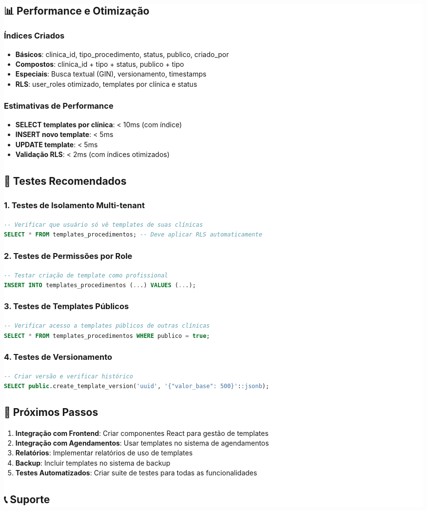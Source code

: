 ## 📊 Performance e Otimização

### Índices Criados

- **Básicos**: clinica_id, tipo_procedimento, status, publico, criado_por
- **Compostos**: clinica_id + tipo + status, publico + tipo
- **Especiais**: Busca textual (GIN), versionamento, timestamps
- **RLS**: user_roles otimizado, templates por clínica e status

### Estimativas de Performance

- **SELECT templates por clínica**: < 10ms (com índice)
- **INSERT novo template**: < 5ms
- **UPDATE template**: < 5ms
- **Validação RLS**: < 2ms (com índices otimizados)

## 🧪 Testes Recomendados

### 1. Testes de Isolamento Multi-tenant
```sql
-- Verificar que usuário só vê templates de suas clínicas
SELECT * FROM templates_procedimentos; -- Deve aplicar RLS automaticamente
```

### 2. Testes de Permissões por Role
```sql
-- Testar criação de template como profissional
INSERT INTO templates_procedimentos (...) VALUES (...);
```

### 3. Testes de Templates Públicos
```sql
-- Verificar acesso a templates públicos de outras clínicas
SELECT * FROM templates_procedimentos WHERE publico = true;
```

### 4. Testes de Versionamento
```sql
-- Criar versão e verificar histórico
SELECT public.create_template_version('uuid', '{"valor_base": 500}'::jsonb);
```

## 🔄 Próximos Passos

1. **Integração com Frontend**: Criar componentes React para gestão de templates
2. **Integração com Agendamentos**: Usar templates no sistema de agendamentos
3. **Relatórios**: Implementar relatórios de uso de templates
4. **Backup**: Incluir templates no sistema de backup
5. **Testes Automatizados**: Criar suite de testes para todas as funcionalidades

## 📞 Suporte
